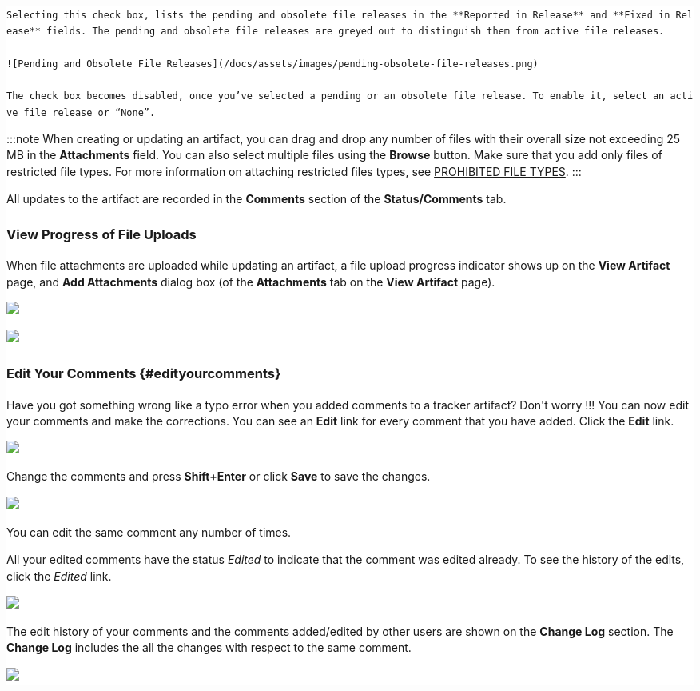     Selecting this check box, lists the pending and obsolete file releases in the **Reported in Release** and **Fixed in Release** fields. The pending and obsolete file releases are greyed out to distinguish them from active file releases.

    ![Pending and Obsolete File Releases](/docs/assets/images/pending-obsolete-file-releases.png)

    The check box becomes disabled, once you’ve selected a pending or an obsolete file release. To enable it, select an active file release or “None”.

 :::note
When creating or updating an artifact, you can drag and drop any number of files with their overall size not exceeding 25 MB in the **Attachments** field. You can also select multiple files using the **Browse** button. Make sure that you add only files of restricted file types. For more information on attaching restricted files types, see [PROHIBITED FILE TYPES](./siteadmin-configuresiteviaui).
:::

All updates to the artifact are recorded in the **Comments** section of the **Status/Comments** tab.

### View Progress of File Uploads

When file attachments are uploaded while updating an artifact, a file upload progress indicator shows up on the **View Artifact** page, and **Add Attachments** dialog box (of the **Attachments** tab on the **View Artifact** page).

![](/docs/assets/images/file-upload-progress-bar.png)

![](/docs/assets/images/file-upload-progress-bar-2.png) 

### Edit Your Comments {#edityourcomments}

Have you got something wrong like a typo error when you added comments to a tracker artifact? Don't worry !!! You can now edit your comments and make the corrections. You can see an **Edit** link for every comment that you have added. Click the **Edit** link.

 ![](/docs/assets/images/editcomments-trackerartifacts.png)

Change the comments and press **Shift+Enter** or click **Save** to save the changes.

 ![](/docs/assets/images/editcomments-editbox.png)

You can edit the same comment any number of times.

All your edited comments have the status _Edited_ to indicate that the comment was edited already. To see the history of the edits, click the _Edited_ link.

 ![](/docs/assets/images/editcomments-status.png)

The edit history of your comments and the comments added/edited by other users are shown on the **Change Log** section. The **Change Log** includes the all the changes with respect to the same comment.

 ![](/docs/assets/images/editcomments-history.png)
